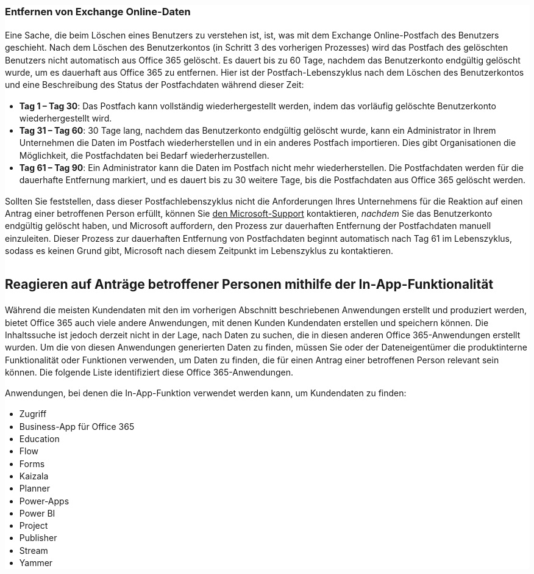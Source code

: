 ### <a name="removing-exchange-online-data"></a>Entfernen von Exchange Online-Daten

Eine Sache, die beim Löschen eines Benutzers zu verstehen ist, ist, was mit dem Exchange Online-Postfach des Benutzers geschieht. Nach dem Löschen des Benutzerkontos (in Schritt 3 des vorherigen Prozesses) wird das Postfach des gelöschten Benutzers nicht automatisch aus Office 365 gelöscht. Es dauert bis zu 60 Tage, nachdem das Benutzerkonto endgültig gelöscht wurde, um es dauerhaft aus Office 365 zu entfernen. Hier ist der Postfach-Lebenszyklus nach dem Löschen des Benutzerkontos und eine Beschreibung des Status der Postfachdaten während dieser Zeit:

- **Tag 1 – Tag 30**: Das Postfach kann vollständig wiederhergestellt werden, indem das vorläufig gelöschte Benutzerkonto wiederhergestellt wird.
- **Tag 31 – Tag 60**: 30 Tage lang, nachdem das Benutzerkonto endgültig gelöscht wurde, kann ein Administrator in Ihrem Unternehmen die Daten im Postfach wiederherstellen und in ein anderes Postfach importieren. Dies gibt Organisationen die Möglichkeit, die Postfachdaten bei Bedarf wiederherzustellen.
- **Tag 61 – Tag 90**: Ein Administrator kann die Daten im Postfach nicht mehr wiederherstellen. Die Postfachdaten werden für die dauerhafte Entfernung markiert, und es dauert bis zu 30 weitere Tage, bis die Postfachdaten aus Office 365 gelöscht werden.

Sollten Sie feststellen, dass dieser Postfachlebenszyklus nicht die Anforderungen Ihres Unternehmens für die Reaktion auf einen Antrag einer betroffenen Person erfüllt, können Sie [den Microsoft-Support](https://support.microsoft.com/) kontaktieren, *nachdem* Sie das Benutzerkonto endgültig gelöscht haben, und Microsoft auffordern, den Prozess zur dauerhaften Entfernung der Postfachdaten manuell einzuleiten. Dieser Prozess zur dauerhaften Entfernung von Postfachdaten beginnt automatisch nach Tag 61 im Lebenszyklus, sodass es keinen Grund gibt, Microsoft nach diesem Zeitpunkt im Lebenszyklus zu kontaktieren.

## <a name="using-in-app-functionality-to-respond-to-dsrs"></a>Reagieren auf Anträge betroffener Personen mithilfe der In-App-Funktionalität

Während die meisten Kundendaten mit den im vorherigen Abschnitt beschriebenen Anwendungen erstellt und produziert werden, bietet Office 365 auch viele andere Anwendungen, mit denen Kunden Kundendaten erstellen und speichern können. Die Inhaltssuche ist jedoch derzeit nicht in der Lage, nach Daten zu suchen, die in diesen anderen Office 365-Anwendungen erstellt wurden. Um die von diesen Anwendungen generierten Daten zu finden, müssen Sie oder der Dateneigentümer die produktinterne Funktionalität oder Funktionen verwenden, um Daten zu finden, die für einen Antrag einer betroffenen Person relevant sein können. Die folgende Liste identifiziert diese Office 365-Anwendungen.

Anwendungen, bei denen die In-App-Funktion verwendet werden kann, um Kundendaten zu finden:

- Zugriff
- Business-App für Office 365
- Education
- Flow
- Forms
- Kaizala
- Planner
- Power-Apps
- Power BI
- Project
- Publisher
- Stream
- Yammer
